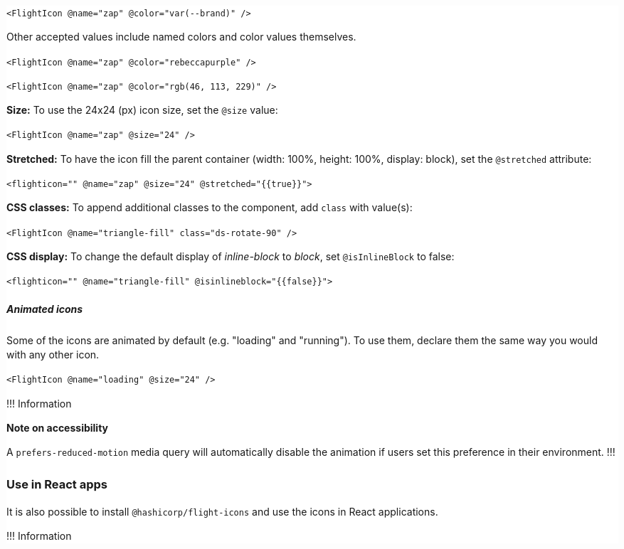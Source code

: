 ```markup
<FlightIcon @name="zap" @color="var(--brand)" />
```

Other accepted values include named colors and color values themselves.

```markup
<FlightIcon @name="zap" @color="rebeccapurple" />
```

```markup
<FlightIcon @name="zap" @color="rgb(46, 113, 229)" />
```

**Size:** To use the 24x24 (px) icon size, set the `@size` value:

```markup
<FlightIcon @name="zap" @size="24" />
```

**Stretched:** To have the icon fill the parent container (width: 100%, height: 100%, display: block), set the `@stretched` attribute:

```markup
<flighticon="" @name="zap" @size="24" @stretched="{{true}}">
```

**CSS classes:** To append additional classes to the component, add `class` with value(s):

```markup
<FlightIcon @name="triangle-fill" class="ds-rotate-90" />
```

**CSS display:** To change the default display of _inline-block_ to _block_, set `@isInlineBlock` to false:
```markup
<flighticon="" @name="triangle-fill" @isinlineblock="{{false}}">
```

##### Animated icons

Some of the icons are animated by default (e.g. "loading" and "running").
To use them, declare them the same way you would with any other icon.

```markup
<FlightIcon @name="loading" @size="24" />
```

!!! Information

**Note on accessibility**

A `prefers-reduced-motion` media query will automatically disable the animation if users set this preference in their environment.
!!!

### Use in React apps

It is also possible to install `@hashicorp/flight-icons` and use the icons in React applications.

!!! Information
